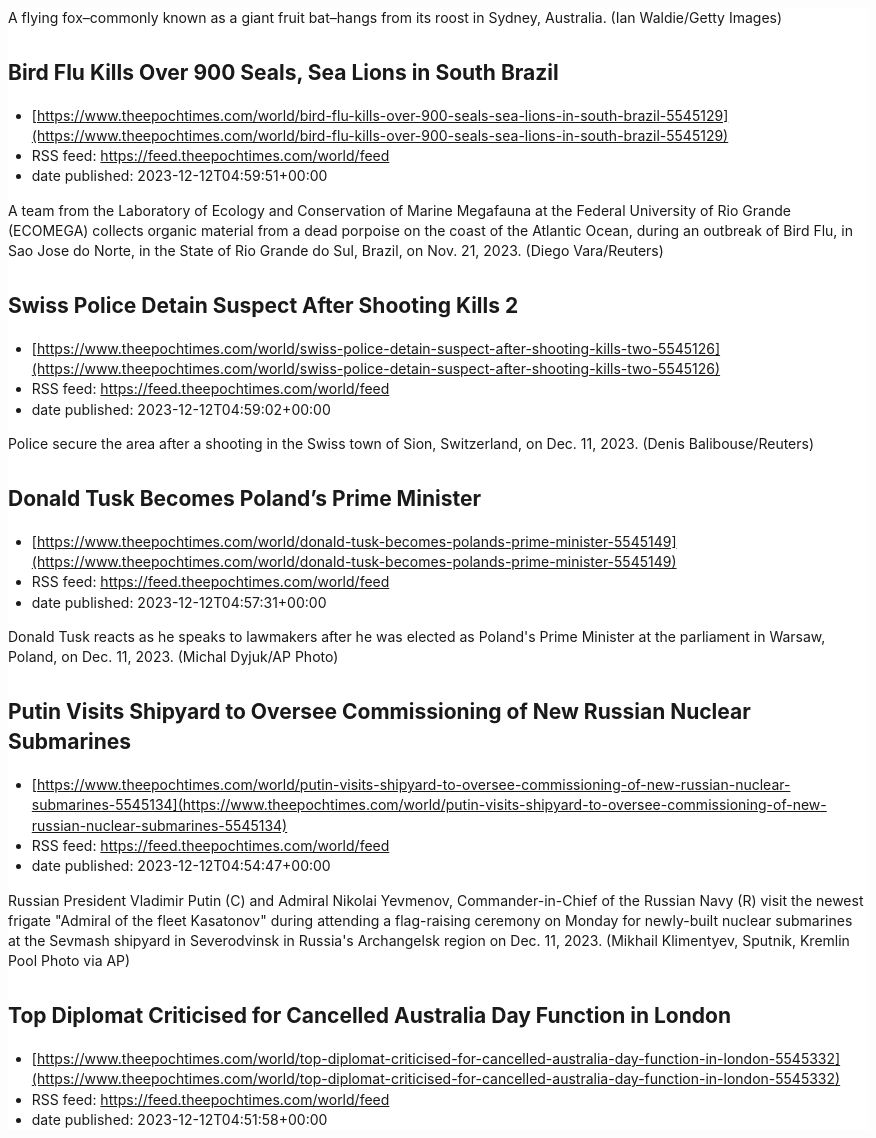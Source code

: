 A flying fox–commonly known as a giant fruit bat–hangs from its roost in Sydney, Australia. (Ian Waldie/Getty Images)

## Bird Flu Kills Over 900 Seals, Sea Lions in South Brazil
 - [https://www.theepochtimes.com/world/bird-flu-kills-over-900-seals-sea-lions-in-south-brazil-5545129](https://www.theepochtimes.com/world/bird-flu-kills-over-900-seals-sea-lions-in-south-brazil-5545129)
 - RSS feed: https://feed.theepochtimes.com/world/feed
 - date published: 2023-12-12T04:59:51+00:00

A team from the Laboratory of Ecology and Conservation of Marine Megafauna at the Federal University of Rio Grande (ECOMEGA) collects organic material from a dead porpoise on the coast of the Atlantic Ocean, during an outbreak of Bird Flu, in Sao Jose do Norte, in the State of Rio Grande do Sul, Brazil, on Nov. 21, 2023. (Diego Vara/Reuters)

## Swiss Police Detain Suspect After Shooting Kills 2
 - [https://www.theepochtimes.com/world/swiss-police-detain-suspect-after-shooting-kills-two-5545126](https://www.theepochtimes.com/world/swiss-police-detain-suspect-after-shooting-kills-two-5545126)
 - RSS feed: https://feed.theepochtimes.com/world/feed
 - date published: 2023-12-12T04:59:02+00:00

Police secure the area after a shooting in the Swiss town of Sion, Switzerland, on Dec. 11, 2023. (Denis Balibouse/Reuters)

## Donald Tusk Becomes Poland’s Prime Minister
 - [https://www.theepochtimes.com/world/donald-tusk-becomes-polands-prime-minister-5545149](https://www.theepochtimes.com/world/donald-tusk-becomes-polands-prime-minister-5545149)
 - RSS feed: https://feed.theepochtimes.com/world/feed
 - date published: 2023-12-12T04:57:31+00:00

Donald Tusk reacts as he speaks to lawmakers after he was elected as Poland's Prime Minister at the parliament in Warsaw, Poland, on Dec. 11, 2023. (Michal Dyjuk/AP Photo)

## Putin Visits Shipyard to Oversee Commissioning of New Russian Nuclear Submarines
 - [https://www.theepochtimes.com/world/putin-visits-shipyard-to-oversee-commissioning-of-new-russian-nuclear-submarines-5545134](https://www.theepochtimes.com/world/putin-visits-shipyard-to-oversee-commissioning-of-new-russian-nuclear-submarines-5545134)
 - RSS feed: https://feed.theepochtimes.com/world/feed
 - date published: 2023-12-12T04:54:47+00:00

Russian President Vladimir Putin (C) and Admiral Nikolai Yevmenov, Commander-in-Chief of the Russian Navy (R) visit the newest frigate "Admiral of the fleet Kasatonov" during attending a flag-raising ceremony on Monday for newly-built nuclear submarines at the Sevmash shipyard in Severodvinsk in Russia's Archangelsk region on Dec. 11, 2023. (Mikhail Klimentyev, Sputnik, Kremlin Pool Photo via AP)

## Top Diplomat Criticised for Cancelled Australia Day Function in London
 - [https://www.theepochtimes.com/world/top-diplomat-criticised-for-cancelled-australia-day-function-in-london-5545332](https://www.theepochtimes.com/world/top-diplomat-criticised-for-cancelled-australia-day-function-in-london-5545332)
 - RSS feed: https://feed.theepochtimes.com/world/feed
 - date published: 2023-12-12T04:51:58+00:00
